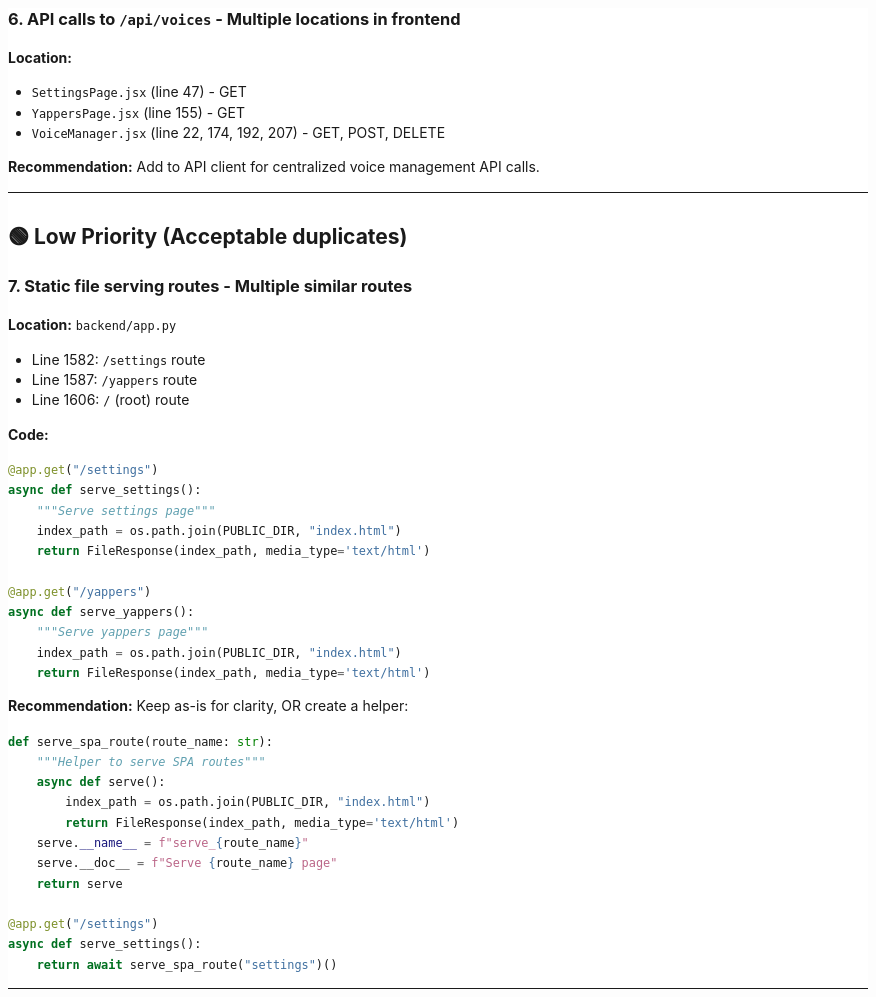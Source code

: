 
### 6. **API calls to `/api/voices`** - Multiple locations in frontend
**Location:**
- `SettingsPage.jsx` (line 47) - GET
- `YappersPage.jsx` (line 155) - GET
- `VoiceManager.jsx` (line 22, 174, 192, 207) - GET, POST, DELETE

**Recommendation:**
Add to API client for centralized voice management API calls.

---

## 🟢 Low Priority (Acceptable duplicates)

### 7. **Static file serving routes** - Multiple similar routes
**Location:** `backend/app.py`
- Line 1582: `/settings` route
- Line 1587: `/yappers` route
- Line 1606: `/` (root) route

**Code:**
```python
@app.get("/settings")
async def serve_settings():
    """Serve settings page"""
    index_path = os.path.join(PUBLIC_DIR, "index.html")
    return FileResponse(index_path, media_type='text/html')

@app.get("/yappers")
async def serve_yappers():
    """Serve yappers page"""
    index_path = os.path.join(PUBLIC_DIR, "index.html")
    return FileResponse(index_path, media_type='text/html')
```

**Recommendation:**
Keep as-is for clarity, OR create a helper:
```python
def serve_spa_route(route_name: str):
    """Helper to serve SPA routes"""
    async def serve():
        index_path = os.path.join(PUBLIC_DIR, "index.html")
        return FileResponse(index_path, media_type='text/html')
    serve.__name__ = f"serve_{route_name}"
    serve.__doc__ = f"Serve {route_name} page"
    return serve

@app.get("/settings")
async def serve_settings():
    return await serve_spa_route("settings")()
```

---